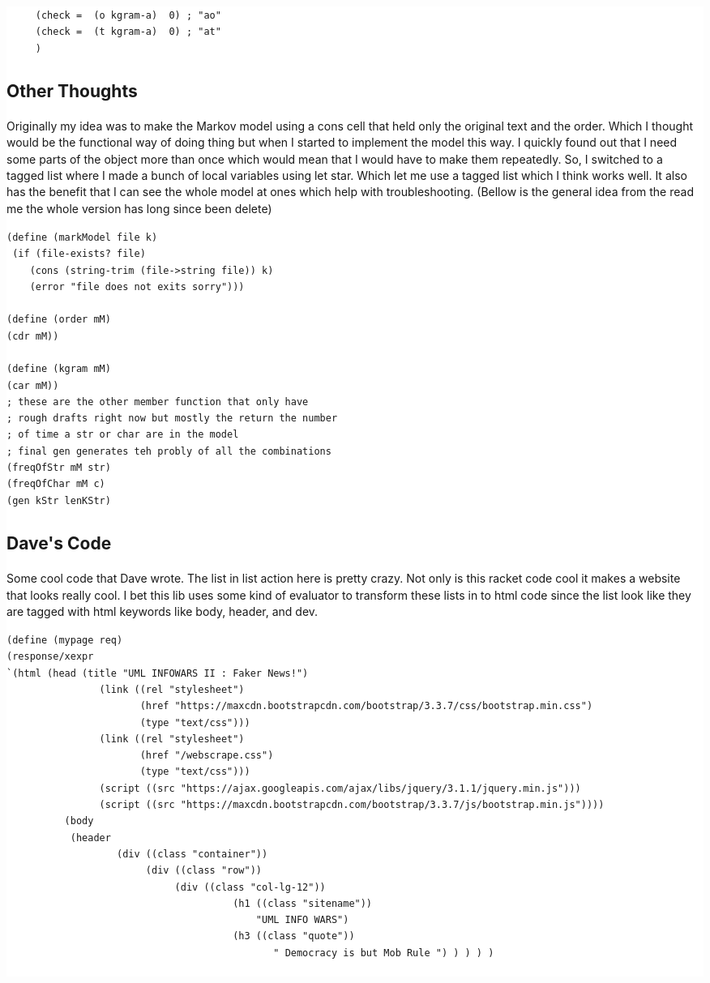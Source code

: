```racket
     (check =  (o kgram-a)  0) ; "ao"
     (check =  (t kgram-a)  0) ; "at"
     )
```

## Other Thoughts
Originally my idea was to make the Markov model using a cons cell that held only the original text and the order. Which I thought would be the functional way of doing thing but when I started to implement the model this way. I quickly found out that I need some parts of the object more than once which would mean that I would have to make them repeatedly. So, I switched to a tagged list where I made a bunch of local variables using let star. Which let me use a tagged list which I think works well. It also has the benefit that I can see the whole model at ones which help with troubleshooting. (Bellow is the general idea from the read me the whole version has long since been delete)
```racket
(define (markModel file k)
 (if (file-exists? file)
    (cons (string-trim (file->string file)) k)
    (error "file does not exits sorry")))
      
(define (order mM)
(cdr mM))

(define (kgram mM)
(car mM))
; these are the other member function that only have 
; rough drafts right now but mostly the return the number
; of time a str or char are in the model
; final gen generates teh probly of all the combinations
(freqOfStr mM str)
(freqOfChar mM c)
(gen kStr lenKStr)
```


## Dave's Code
Some cool code that Dave wrote. The list in list action here is pretty crazy. Not only is this racket code cool it makes a website that looks really cool. I bet this lib uses some kind of evaluator to transform these lists in to html code since the list look like they are tagged with html keywords like body, header, and dev.
```racket
(define (mypage req)
(response/xexpr
`(html (head (title "UML INFOWARS II : Faker News!")
                (link ((rel "stylesheet")
                       (href "https://maxcdn.bootstrapcdn.com/bootstrap/3.3.7/css/bootstrap.min.css")
                       (type "text/css")))
                (link ((rel "stylesheet")
                       (href "/webscrape.css")
                       (type "text/css")))
                (script ((src "https://ajax.googleapis.com/ajax/libs/jquery/3.1.1/jquery.min.js")))
                (script ((src "https://maxcdn.bootstrapcdn.com/bootstrap/3.3.7/js/bootstrap.min.js"))))
          (body
           (header 
                   (div ((class "container"))
                        (div ((class "row"))
                             (div ((class "col-lg-12"))
                                       (h1 ((class "sitename"))
                                           "UML INFO WARS")
                                       (h3 ((class "quote"))
                                              " Democracy is but Mob Rule ") ) ) ) )
                     
```